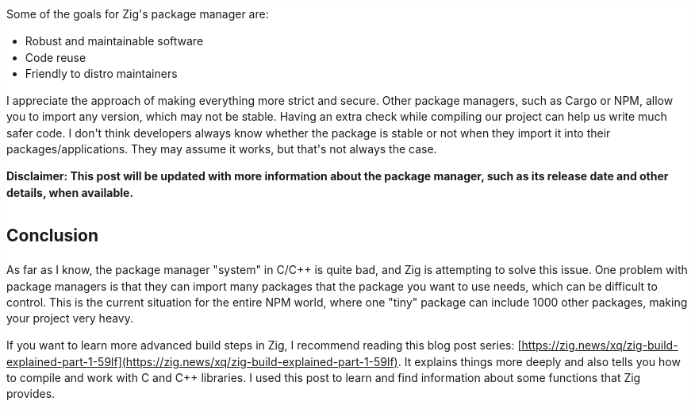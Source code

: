 Some of the goals for Zig's package manager are:

- Robust and maintainable software
- Code reuse
- Friendly to distro maintainers

I appreciate the approach of making everything more strict and secure. Other package managers, such as Cargo or NPM, allow you to import any version, which may not be stable. Having an extra check while compiling our project can help us write much safer code. I don't think developers always know whether the package is stable or not when they import it into their packages/applications. They may assume it works, but that's not always the case.

**Disclaimer: This post will be updated with more information about the package manager, such as its release date and other details, when available.**

## Conclusion

As far as I know, the package manager "system" in C/C++ is quite bad, and Zig is attempting to solve this issue. One problem with package managers is that they can import many packages that the package you want to use needs, which can be difficult to control. This is the current situation for the entire NPM world, where one "tiny" package can include 1000 other packages, making your project very heavy.

If you want to learn more advanced build steps in Zig, I recommend reading this blog post series: [https://zig.news/xq/zig-build-explained-part-1-59lf](https://zig.news/xq/zig-build-explained-part-1-59lf). It explains things more deeply and also tells you how to compile and work with C and C++ libraries. I used this post to learn and find information about some functions that Zig provides.
